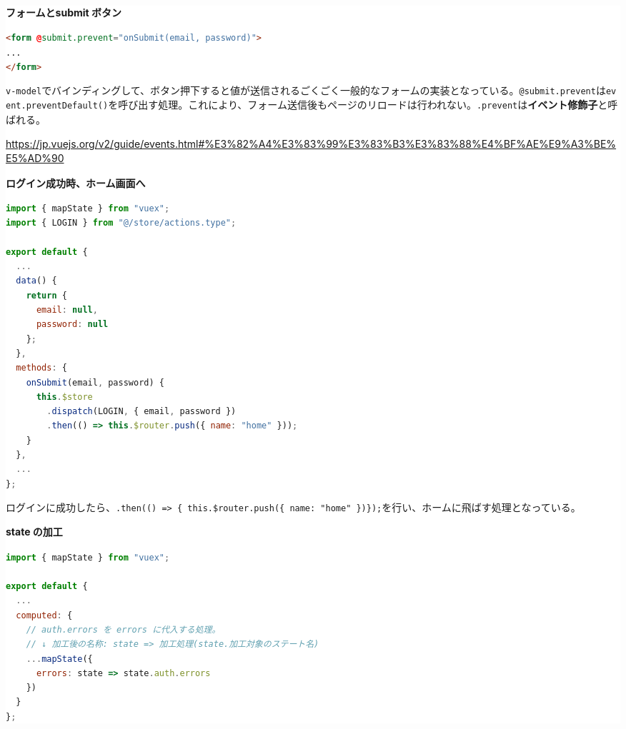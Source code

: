 **フォームとsubmit ボタン**

```html
<form @submit.prevent="onSubmit(email, password)">
...
</form>
```

`v-model`でバインディングして、ボタン押下すると値が送信されるごくごく一般的なフォームの実装となっている。`@submit.prevent`は`event.preventDefault()`を呼び出す処理。これにより、フォーム送信後もページのリロードは行われない。`.prevent`は**イベント修飾子**と呼ばれる。

https://jp.vuejs.org/v2/guide/events.html#%E3%82%A4%E3%83%99%E3%83%B3%E3%83%88%E4%BF%AE%E9%A3%BE%E5%AD%90



**ログイン成功時、ホーム画面へ**

```js
import { mapState } from "vuex";
import { LOGIN } from "@/store/actions.type";

export default {
  ...
  data() {
    return {
      email: null,
      password: null
    };
  },
  methods: {
    onSubmit(email, password) {
      this.$store
        .dispatch(LOGIN, { email, password })
        .then(() => this.$router.push({ name: "home" }));
    }
  },
  ...
}; 
```

ログインに成功したら、`.then(() => { this.$router.push({ name: "home" })});`を行い、ホームに飛ばす処理となっている。



**state の加工**

```js
import { mapState } from "vuex";

export default {
  ...
  computed: {
    // auth.errors を errors に代入する処理。
    // ↓ 加工後の名称: state => 加工処理(state.加工対象のステート名)
    ...mapState({
      errors: state => state.auth.errors
    })
  }
};
```
